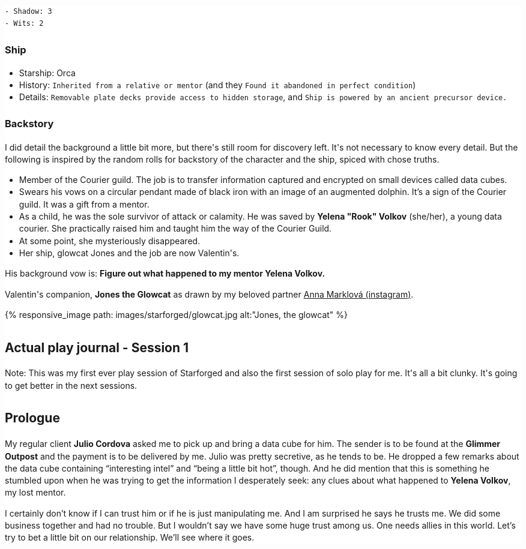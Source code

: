     - Shadow: 3 
    - Wits: 2 

### Ship

- Starship: Orca
- History: `Inherited from a relative or mentor` (and they `Found it abandoned in perfect condition`)
- Details: `Removable plate decks provide access to hidden storage`, and `Ship is powered by an ancient precursor device.`


### Backstory

I did detail the background a little bit more, but there's still room for discovery left. It's not necessary to know every detail. But the following is inspired by the random rolls for backstory of the character and the ship, spiced with chose truths.

- Member of the Courier guild. The job is to transfer information captured and encrypted on small devices called data cubes.
- Swears his vows on a circular pendant made of black iron with an image of an augmented dolphin. It’s a sign of the Courier guild. It was a gift from a mentor.
- As a child, he was the sole survivor of attack or calamity. He was saved by **Yelena "Rook" Volkov** (she/her), a young data courier. She practically raised him and taught him the way of the Courier Guild. 
- At some point, she mysteriously disappeared. 
- Her ship, glowcat Jones and the job are now Valentin's.

His background vow is: **Figure out what happened to my mentor Yelena Volkov.**

Valentin's companion, **Jones the Glowcat** as drawn by my beloved partner [Anna Marklová (instagram)][sofatko].

{% responsive_image path: images/starforged/glowcat.jpg alt:"Jones, the glowcat" %}


## Actual play journal - Session 1

<aside>
Note: This was my first ever play session of Starforged and also the first session of solo play for me. It's all a bit clunky. It's going to get better in the next sessions.
</aside>

## Prologue

My regular client **Julio Cordova** asked me to pick up and bring a data cube for him. The sender is to be found at the **Glimmer** **Outpost** and the payment is to be delivered by me.  Julio was pretty secretive, as he tends to be. He dropped a few remarks about the data cube containing “interesting intel” and “being a little bit hot”, though. And he did mention that this is something he stumbled upon when he was trying to get the information I desperately seek: any clues about what happened to **Yelena Volkov**, my lost mentor.  

I certainly don’t know if I can trust him or if he is just manipulating me. And I am surprised he says he trusts me. We did some business together and had no trouble. But I wouldn’t say we have some huge trust among us. One needs allies in this world. Let’s try to bet a little bit on our relationship. We’ll see where it goes. 


[ironsworn]: <https://www.ironswornrpg.com/> "Ironsworn"
[starforged]: <https://www.ironswornrpg.com/product-ironsworn-starforged> "Starforged"
[license]: <http://creativecommons.org/licenses/by-nc-sa/4.0/> "Starforged"
[stargazer]: <https://nboughton.uk/apps/stargazer> "Stargazer"
[swn]: <https://www.drivethrurpg.com/product/230009/Stars-Without-Number-Revised-Edition-Free-Version> "Stars Without Number"
[sofatko]: <https://www.instagram.com/sophiehardy5/> "Anna Marklová (Instagram)"